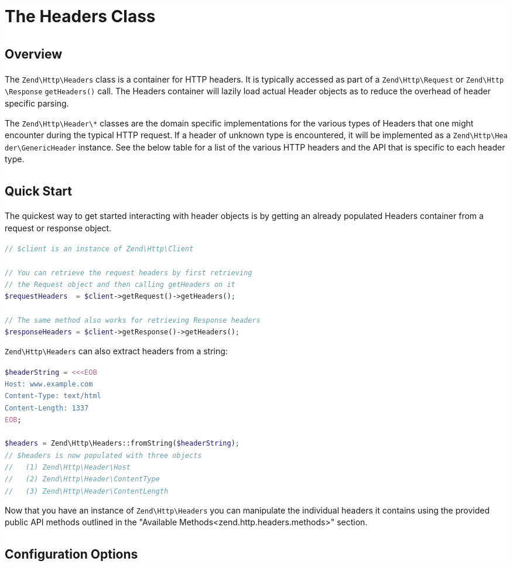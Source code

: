 # The Headers Class

## Overview

The `Zend\Http\Headers` class is a container for HTTP headers. It is typically accessed as part of a
`Zend\Http\Request` or `Zend\Http\Response` `getHeaders()` call. The Headers container will lazily
load actual Header objects as to reduce the overhead of header specific parsing.

The `Zend\Http\Header\*` classes are the domain specific implementations for the various types of
Headers that one might encounter during the typical HTTP request. If a header of unknown type is
encountered, it will be implemented as a `Zend\Http\Header\GenericHeader` instance. See the below
table for a list of the various HTTP headers and the API that is specific to each header type.

## Quick Start

The quickest way to get started interacting with header objects is by getting an already populated
Headers container from a request or response object.

```php
// $client is an instance of Zend\Http\Client

// You can retrieve the request headers by first retrieving
// the Request object and then calling getHeaders on it
$requestHeaders  = $client->getRequest()->getHeaders();

// The same method also works for retrieving Response headers
$responseHeaders = $client->getResponse()->getHeaders();
```

`Zend\Http\Headers` can also extract headers from a string:

```php
$headerString = <<<EOB
Host: www.example.com
Content-Type: text/html
Content-Length: 1337
EOB;

$headers = Zend\Http\Headers::fromString($headerString);
// $headers is now populated with three objects
//   (1) Zend\Http\Header\Host
//   (2) Zend\Http\Header\ContentType
//   (3) Zend\Http\Header\ContentLength
```

Now that you have an instance of `Zend\Http\Headers` you can manipulate the individual headers it
contains using the provided public API methods outlined in the "Available
Methods&lt;zend.http.headers.methods&gt;" section.

## Configuration Options
